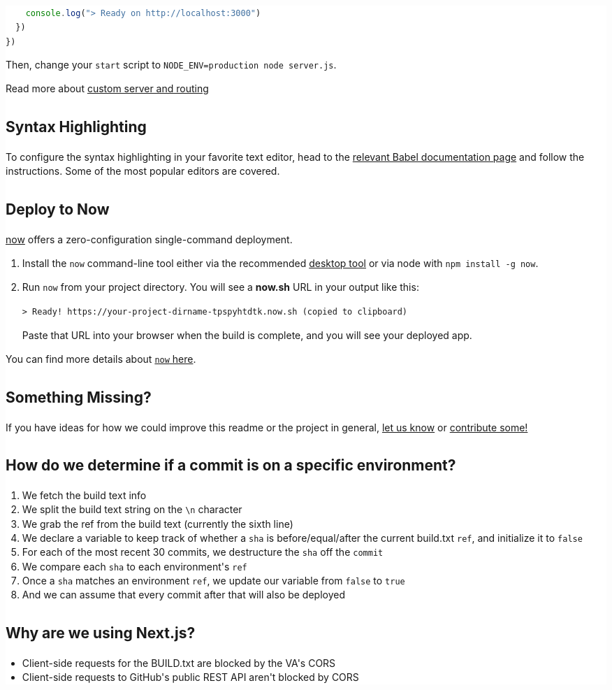 ```jsx
    console.log("> Ready on http://localhost:3000")
  })
})
```

Then, change your `start` script to `NODE_ENV=production node server.js`.

Read more about [custom server and routing](https://github.com/zeit/next.js#custom-server-and-routing)

## Syntax Highlighting

To configure the syntax highlighting in your favorite text editor, head to the [relevant Babel documentation page](https://babeljs.io/docs/editors) and follow the instructions. Some of the most popular editors are covered.

## Deploy to Now

[now](https://zeit.co/now) offers a zero-configuration single-command deployment.

1.  Install the `now` command-line tool either via the recommended [desktop tool](https://zeit.co/download) or via node with `npm install -g now`.

2.  Run `now` from your project directory. You will see a **now.sh** URL in your output like this:

    ```
    > Ready! https://your-project-dirname-tpspyhtdtk.now.sh (copied to clipboard)
    ```

    Paste that URL into your browser when the build is complete, and you will see your deployed app.

You can find more details about [`now` here](https://zeit.co/now).

## Something Missing?

If you have ideas for how we could improve this readme or the project in general, [let us know](https://github.com/segmentio/create-next-app/issues) or [contribute some!](https://github.com/segmentio/create-next-app/edit/master/lib/templates/default/README.md)

## How do we determine if a commit is on a specific environment?

1. We fetch the build text info
1. We split the build text string on the `\n` character
1. We grab the ref from the build text (currently the sixth line)
1. We declare a variable to keep track of whether a `sha` is before/equal/after the current build.txt `ref`, and initialize it to `false`
1. For each of the most recent 30 commits, we destructure the `sha` off the `commit`
1. We compare each `sha` to each environment's `ref`
1. Once a `sha` matches an environment `ref`, we update our variable from `false` to `true`
1. And we can assume that every commit after that will also be deployed

## Why are we using Next.js?

- Client-side requests for the BUILD.txt are blocked by the VA's CORS
- Client-side requests to GitHub's public REST API aren't blocked by CORS
